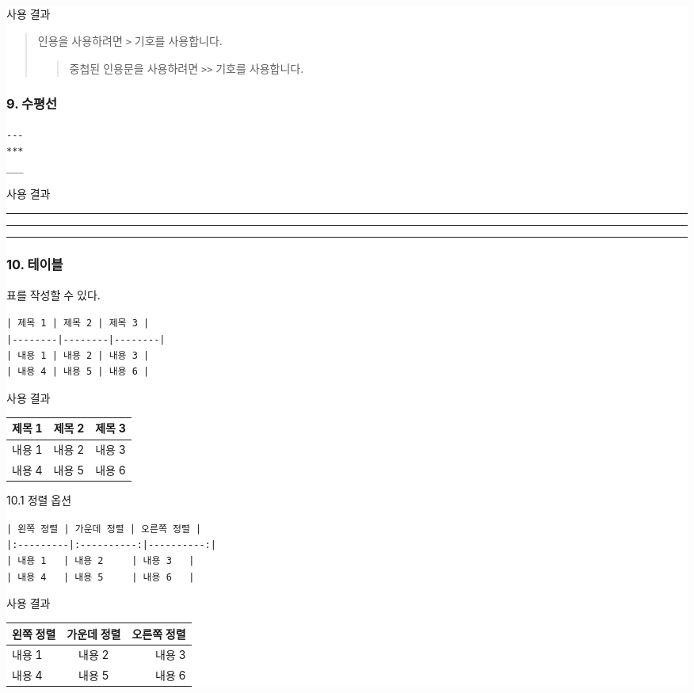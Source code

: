 사용 결과

> 인용을 사용하려면 `>` 기호를 사용합니다.
>
> > 중첩된 인용문을 사용하려면 `>>` 기호를 사용합니다.

### 9. 수평선

```
---
***
___
```

사용 결과

---

---

---

### 10. 테이블

표를 작성할 수 있다.

```
| 제목 1 | 제목 2 | 제목 3 |
|--------|--------|--------|
| 내용 1 | 내용 2 | 내용 3 |
| 내용 4 | 내용 5 | 내용 6 |
```

사용 결과

| 제목 1 | 제목 2 | 제목 3 |
| ------ | ------ | ------ |
| 내용 1 | 내용 2 | 내용 3 |
| 내용 4 | 내용 5 | 내용 6 |

10.1 정렬 옵션

```
| 왼쪽 정렬 | 가운데 정렬 | 오른쪽 정렬 |
|:---------|:----------:|----------:|
| 내용 1   | 내용 2     | 내용 3   |
| 내용 4   | 내용 5     | 내용 6   |
```

사용 결과

| 왼쪽 정렬 | 가운데 정렬 | 오른쪽 정렬 |
| :-------- | :---------: | ----------: |
| 내용 1    |   내용 2    |      내용 3 |
| 내용 4    |   내용 5    |      내용 6 |

